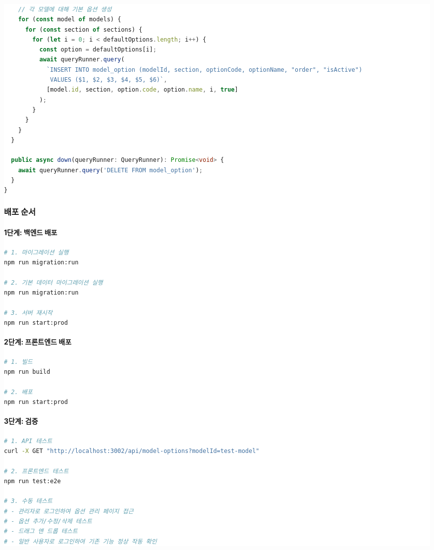 ```typescript
    // 각 모델에 대해 기본 옵션 생성
    for (const model of models) {
      for (const section of sections) {
        for (let i = 0; i < defaultOptions.length; i++) {
          const option = defaultOptions[i];
          await queryRunner.query(
            `INSERT INTO model_option (modelId, section, optionCode, optionName, "order", "isActive") 
             VALUES ($1, $2, $3, $4, $5, $6)`,
            [model.id, section, option.code, option.name, i, true]
          );
        }
      }
    }
  }

  public async down(queryRunner: QueryRunner): Promise<void> {
    await queryRunner.query('DELETE FROM model_option');
  }
}
```

### 배포 순서

#### 1단계: 백엔드 배포
```bash
# 1. 마이그레이션 실행
npm run migration:run

# 2. 기본 데이터 마이그레이션 실행
npm run migration:run

# 3. 서버 재시작
npm run start:prod
```

#### 2단계: 프론트엔드 배포
```bash
# 1. 빌드
npm run build

# 2. 배포
npm run start:prod
```

#### 3단계: 검증
```bash
# 1. API 테스트
curl -X GET "http://localhost:3002/api/model-options?modelId=test-model"

# 2. 프론트엔드 테스트
npm run test:e2e

# 3. 수동 테스트
# - 관리자로 로그인하여 옵션 관리 페이지 접근
# - 옵션 추가/수정/삭제 테스트
# - 드래그 앤 드롭 테스트
# - 일반 사용자로 로그인하여 기존 기능 정상 작동 확인
```
